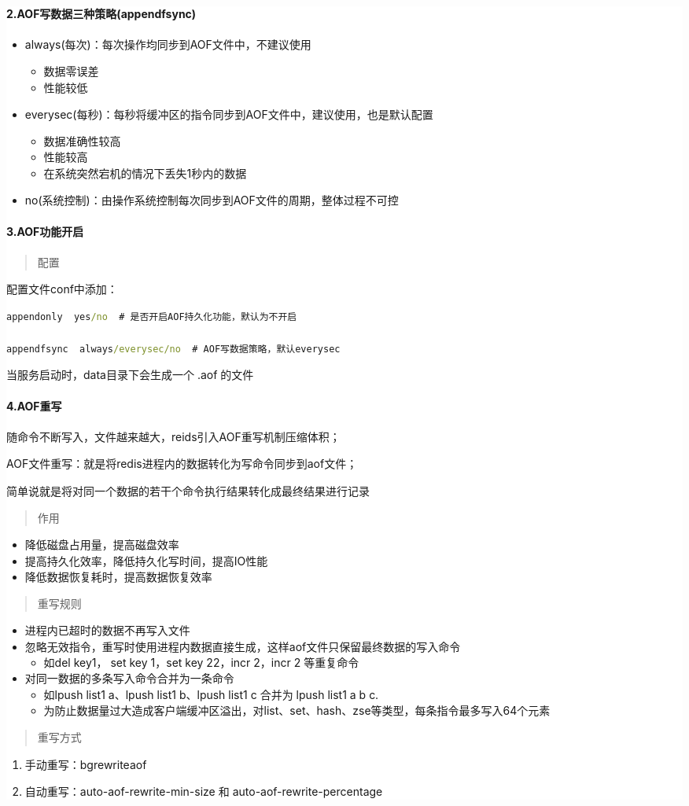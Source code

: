 

#### 2.AOF写数据三种策略(appendfsync)

- always(每次)：每次操作均同步到AOF文件中，不建议使用
  - 数据零误差
  - 性能较低

- everysec(每秒)：每秒将缓冲区的指令同步到AOF文件中，建议使用，也是默认配置
  - 数据准确性较高
  - 性能较高
  - 在系统突然宕机的情况下丢失1秒内的数据
- no(系统控制)：由操作系统控制每次同步到AOF文件的周期，整体过程不可控



#### 3.AOF功能开启

> 配置

配置文件conf中添加：

```cmd
appendonly  yes/no  # 是否开启AOF持久化功能，默认为不开启

appendfsync  always/everysec/no  # AOF写数据策略，默认everysec
```

当服务启动时，data目录下会生成一个 .aof 的文件



#### 4.AOF重写

随命令不断写入，文件越来越大，reids引入AOF重写机制压缩体积；

AOF文件重写：就是将redis进程内的数据转化为写命令同步到aof文件；

简单说就是将对同一个数据的若干个命令执行结果转化成最终结果进行记录

> 作用

- 降低磁盘占用量，提高磁盘效率
- 提高持久化效率，降低持久化写时间，提高IO性能
- 降低数据恢复耗时，提高数据恢复效率

> 重写规则

- 进程内已超时的数据不再写入文件
- 忽略无效指令，重写时使用进程内数据直接生成，这样aof文件只保留最终数据的写入命令
  - 如del key1， set key 1，set key 22，incr 2，incr 2 等重复命令
- 对同一数据的多条写入命令合并为一条命令
  - 如lpush list1 a、lpush list1 b、lpush list1 c 合并为 lpush list1 a b c.
  - 为防止数据量过大造成客户端缓冲区溢出，对list、set、hash、zse等类型，每条指令最多写入64个元素

> 重写方式

1. 手动重写：bgrewriteaof



2. 自动重写：auto-aof-rewrite-min-size 和 auto-aof-rewrite-percentage
